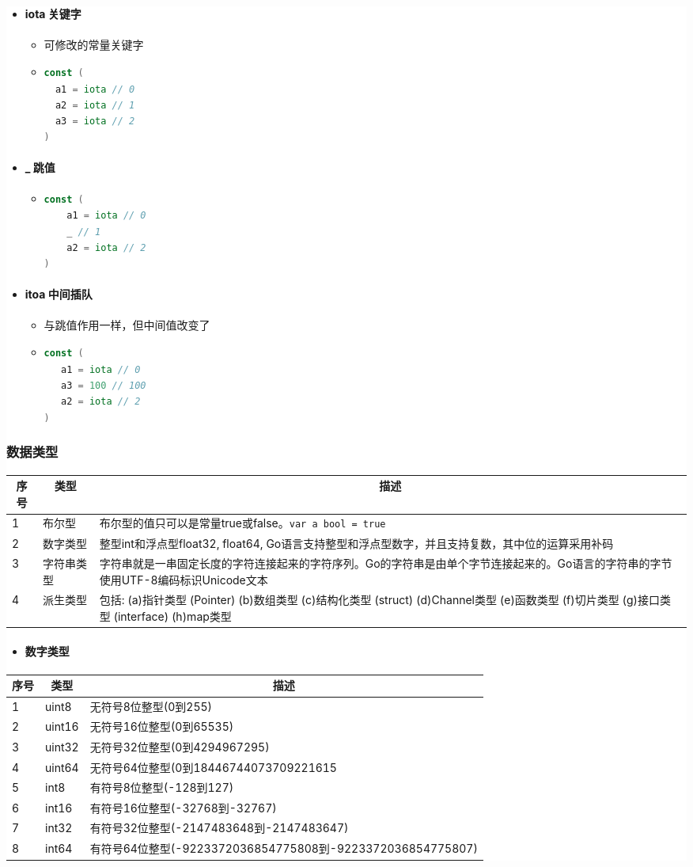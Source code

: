 - #### iota 关键字
  - 可修改的常量关键字
  - ```go
    const (
      a1 = iota // 0
      a2 = iota // 1
      a3 = iota // 2
    )

- #### _ 跳值
  - ```go
    const (
        a1 = iota // 0
        _ // 1
        a2 = iota // 2
    )

- #### itoa 中间插队
  - 与跳值作用一样，但中间值改变了
  - ```go
    const (
       a1 = iota // 0
       a3 = 100 // 100
       a2 = iota // 2
    )
    
### 数据类型

| 序号  | 类型    | 描述                                                                                                        |
|-----|-------|-----------------------------------------------------------------------------------------------------------|
| 1   | 布尔型   | 布尔型的值只可以是常量true或false。`var a bool = true`                                                                 |
| 2   | 数字类型  | 整型int和浮点型float32, float64, Go语言支持整型和浮点型数字，并且支持复数，其中位的运算采用补码                                               |
| 3   | 字符串类型 | 字符串就是一串固定长度的字符连接起来的字符序列。Go的字符串是由单个字节连接起来的。Go语言的字符串的字节使用UTF-8编码标识Unicode文本                                 |
| 4   | 派生类型  | 包括: (a)指针类型 (Pointer) (b)数组类型 (c)结构化类型 (struct) (d)Channel类型 (e)函数类型 (f)切片类型 (g)接口类型 (interface) (h)map类型 |

- #### 数字类型

| 序号  | 类型      | 描述                                                  |
|-----|---------|-----------------------------------------------------|
| 1   | uint8   | 无符号8位整型(0到255)                                      |
| 2   | uint16  | 无符号16位整型(0到65535)                                   |
| 3   | uint32  | 无符号32位整型(0到4294967295)                              |
| 4   | uint64  | 无符号64位整型(0到18446744073709221615                     |
| 5   | int8    | 有符号8位整型(-128到127)                                   |
| 6   | int16   | 有符号16位整型(-32768到-32767)                             |
| 7   | int32   | 有符号32位整型(-2147483648到-2147483647)                   |
| 8   | int64   | 有符号64位整型(-9223372036854775808到-9223372036854775807) |
